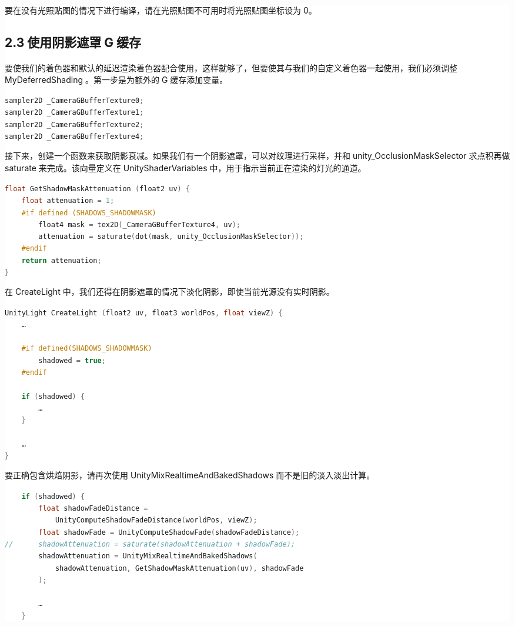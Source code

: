 要在没有光照贴图的情况下进行编译，请在光照贴图不可用时将光照贴图坐标设为 0。  

## 2.3 使用阴影遮罩 G 缓存

要使我们的着色器和默认的延迟渲染着色器配合使用，这样就够了，但要使其与我们的自定义着色器一起使用，我们必须调整 MyDeferredShading 。第一步是为额外的 G 缓存添加变量。

```c
sampler2D _CameraGBufferTexture0;
sampler2D _CameraGBufferTexture1;
sampler2D _CameraGBufferTexture2;
sampler2D _CameraGBufferTexture4;
```

接下来，创建一个函数来获取阴影衰减。如果我们有一个阴影遮罩，可以对纹理进行采样，并和 unity_OcclusionMaskSelector 求点积再做 saturate 来完成。该向量定义在 UnityShaderVariables 中，用于指示当前正在渲染的灯光的通道。

```c
float GetShadowMaskAttenuation (float2 uv) {
	float attenuation = 1;
	#if defined (SHADOWS_SHADOWMASK)
		float4 mask = tex2D(_CameraGBufferTexture4, uv);
		attenuation = saturate(dot(mask, unity_OcclusionMaskSelector));
	#endif
	return attenuation;
}
```

在 CreateLight 中，我们还得在阴影遮罩的情况下淡化阴影，即使当前光源没有实时阴影。

```c
UnityLight CreateLight (float2 uv, float3 worldPos, float viewZ) {
	…

	#if defined(SHADOWS_SHADOWMASK)
		shadowed = true;
	#endif

	if (shadowed) {
		…
	}

	…
}
```

要正确包含烘焙阴影，请再次使用 UnityMixRealtimeAndBakedShadows 而不是旧的淡入淡出计算。

```c
	if (shadowed) {
		float shadowFadeDistance =
			UnityComputeShadowFadeDistance(worldPos, viewZ);
		float shadowFade = UnityComputeShadowFade(shadowFadeDistance);
//		shadowAttenuation = saturate(shadowAttenuation + shadowFade);
		shadowAttenuation = UnityMixRealtimeAndBakedShadows(
			shadowAttenuation, GetShadowMaskAttenuation(uv), shadowFade
		);

		…
	}
```
